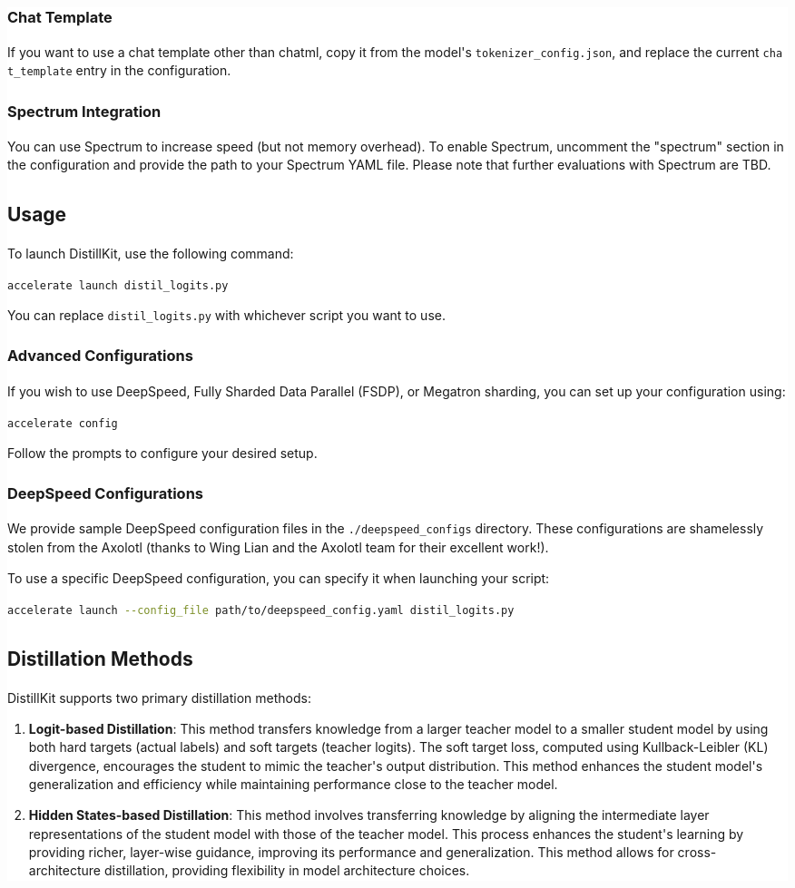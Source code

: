 ### Chat Template

If you want to use a chat template other than chatml, copy it from the model's `tokenizer_config.json`, and replace the current `chat_template` entry in the configuration.

### Spectrum Integration

You can use Spectrum to increase speed (but not memory overhead). To enable Spectrum, uncomment the "spectrum" section in the configuration and provide the path to your Spectrum YAML file. Please note that further evaluations with Spectrum are TBD.

## Usage

To launch DistillKit, use the following command:

```bash
accelerate launch distil_logits.py
```

You can replace `distil_logits.py` with whichever script you want to use.

### Advanced Configurations

If you wish to use DeepSpeed, Fully Sharded Data Parallel (FSDP), or Megatron sharding, you can set up your configuration using:

```bash
accelerate config
```

Follow the prompts to configure your desired setup.

### DeepSpeed Configurations

We provide sample DeepSpeed configuration files in the `./deepspeed_configs` directory. These configurations are shamelessly stolen from the Axolotl (thanks to Wing Lian and the Axolotl team for their excellent work!).

To use a specific DeepSpeed configuration, you can specify it when launching your script:

```bash
accelerate launch --config_file path/to/deepspeed_config.yaml distil_logits.py
```

## Distillation Methods

DistillKit supports two primary distillation methods:

1. **Logit-based Distillation**: This method transfers knowledge from a larger teacher model to a smaller student model by using both hard targets (actual labels) and soft targets (teacher logits). The soft target loss, computed using Kullback-Leibler (KL) divergence, encourages the student to mimic the teacher's output distribution. This method enhances the student model's generalization and efficiency while maintaining performance close to the teacher model.

2. **Hidden States-based Distillation**: This method involves transferring knowledge by aligning the intermediate layer representations of the student model with those of the teacher model. This process enhances the student's learning by providing richer, layer-wise guidance, improving its performance and generalization. This method allows for cross-architecture distillation, providing flexibility in model architecture choices.
